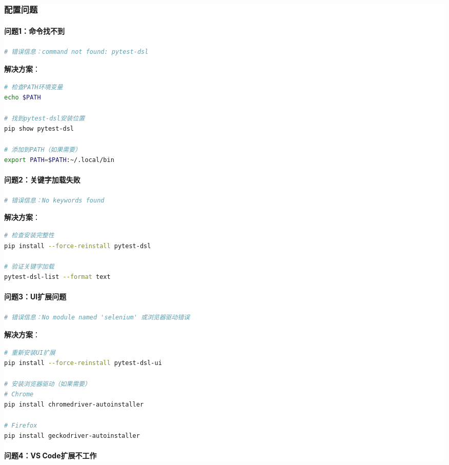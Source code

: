 ### 配置问题

#### 问题1：命令找不到

```bash
# 错误信息：command not found: pytest-dsl
```

**解决方案**：
```bash
# 检查PATH环境变量
echo $PATH

# 找到pytest-dsl安装位置
pip show pytest-dsl

# 添加到PATH（如果需要）
export PATH=$PATH:~/.local/bin
```

#### 问题2：关键字加载失败

```bash
# 错误信息：No keywords found
```

**解决方案**：
```bash
# 检查安装完整性
pip install --force-reinstall pytest-dsl

# 验证关键字加载
pytest-dsl-list --format text
```

#### 问题3：UI扩展问题

```bash
# 错误信息：No module named 'selenium' 或浏览器驱动错误
```

**解决方案**：
```bash
# 重新安装UI扩展
pip install --force-reinstall pytest-dsl-ui

# 安装浏览器驱动（如果需要）
# Chrome
pip install chromedriver-autoinstaller

# Firefox
pip install geckodriver-autoinstaller
```

#### 问题4：VS Code扩展不工作
